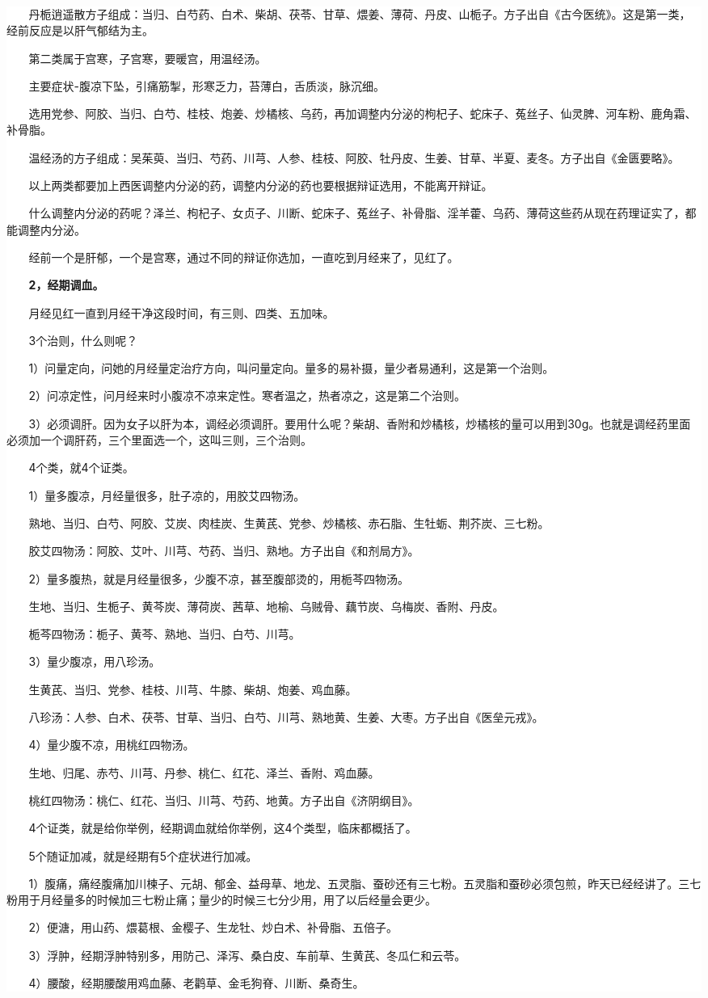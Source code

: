        丹栀逍遥散方子组成：当归、白芍药、白术、柴胡、茯苓、甘草、煨姜、薄荷、丹皮、山栀子。方子出自《古今医统》。这是第一类，经前反应是以肝气郁结为主。

       第二类属于宫寒，子宫寒，要暖宫，用温经汤。

       主要症状-腹凉下坠，引痛筋掣，形寒乏力，苔薄白，舌质淡，脉沉细。

       选用党参、阿胶、当归、白芍、桂枝、炮姜、炒橘核、乌药，再加调整内分泌的枸杞子、蛇床子、菟丝子、仙灵脾、河车粉、鹿角霜、补骨脂。

       温经汤的方子组成：吴茱萸、当归、芍药、川芎、人参、桂枝、阿胶、牡丹皮、生姜、甘草、半夏、麦冬。方子出自《金匮要略》。

       以上两类都要加上西医调整内分泌的药，调整内分泌的药也要根据辩证选用，不能离开辩证。

       什么调整内分泌的药呢？泽兰、枸杞子、女贞子、川断、蛇床子、菟丝子、补骨脂、淫羊藿、乌药、薄荷这些药从现在药理证实了，都能调整内分泌。

       经前一个是肝郁，一个是宫寒，通过不同的辩证你选加，一直吃到月经来了，见红了。

       **2，经期调血。**

       月经见红一直到月经干净这段时间，有三则、四类、五加味。

       3个治则，什么则呢？

       1）问量定向，问她的月经量定治疗方向，叫问量定向。量多的易补摄，量少者易通利，这是第一个治则。

       2）问凉定性，问月经来时小腹凉不凉来定性。寒者温之，热者凉之，这是第二个治则。

       3）必须调肝。因为女子以肝为本，调经必须调肝。要用什么呢？柴胡、香附和炒橘核，炒橘核的量可以用到30g。也就是调经药里面必须加一个调肝药，三个里面选一个，这叫三则，三个治则。

       4个类，就4个证类。

       1）量多腹凉，月经量很多，肚子凉的，用胶艾四物汤。

       熟地、当归、白芍、阿胶、艾炭、肉桂炭、生黄芪、党参、炒橘核、赤石脂、生牡蛎、荆芥炭、三七粉。

       胶艾四物汤：阿胶、艾叶、川芎、芍药、当归、熟地。方子出自《和剂局方》。

       2）量多腹热，就是月经量很多，少腹不凉，甚至腹部烫的，用栀芩四物汤。

       生地、当归、生栀子、黄芩炭、薄荷炭、茜草、地榆、乌贼骨、藕节炭、乌梅炭、香附、丹皮。

       栀芩四物汤：栀子、黄芩、熟地、当归、白芍、川芎。

       3）量少腹凉，用八珍汤。

       生黄芪、当归、党参、桂枝、川芎、牛膝、柴胡、炮姜、鸡血藤。

       八珍汤：人参、白术、茯苓、甘草、当归、白芍、川芎、熟地黄、生姜、大枣。方子出自《医垒元戎》。

       4）量少腹不凉，用桃红四物汤。

       生地、归尾、赤芍、川芎、丹参、桃仁、红花、泽兰、香附、鸡血藤。

       桃红四物汤：桃仁、红花、当归、川芎、芍药、地黄。方子出自《济阴纲目》。

       4个证类，就是给你举例，经期调血就给你举例，这4个类型，临床都概括了。

       5个随证加减，就是经期有5个症状进行加减。

       1）腹痛，痛经腹痛加川楝子、元胡、郁金、益母草、地龙、五灵脂、蚕砂还有三七粉。五灵脂和蚕砂必须包煎，昨天已经经讲了。三七粉用于月经量多的时候加三七粉止痛；量少的时候三七分少用，用了以后经量会更少。

       2）便溏，用山药、煨葛根、金樱子、生龙牡、炒白术、补骨脂、五倍子。

       3）浮肿，经期浮肿特别多，用防己、泽泻、桑白皮、车前草、生黄芪、冬瓜仁和云苓。

       4）腰酸，经期腰酸用鸡血藤、老鹳草、金毛狗脊、川断、桑奇生。
